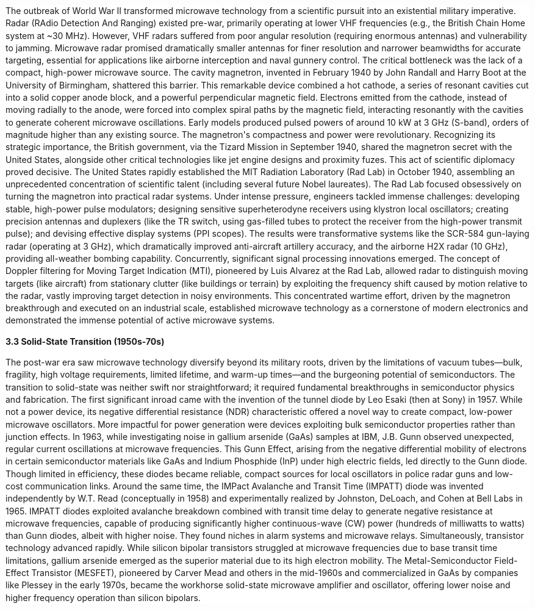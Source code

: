 The outbreak of World War II transformed microwave technology from a scientific pursuit into an existential military imperative. Radar (RAdio Detection And Ranging) existed pre-war, primarily operating at lower VHF frequencies (e.g., the British Chain Home system at ~30 MHz). However, VHF radars suffered from poor angular resolution (requiring enormous antennas) and vulnerability to jamming. Microwave radar promised dramatically smaller antennas for finer resolution and narrower beamwidths for accurate targeting, essential for applications like airborne interception and naval gunnery control. The critical bottleneck was the lack of a compact, high-power microwave source. The cavity magnetron, invented in February 1940 by John Randall and Harry Boot at the University of Birmingham, shattered this barrier. This remarkable device combined a hot cathode, a series of resonant cavities cut into a solid copper anode block, and a powerful perpendicular magnetic field. Electrons emitted from the cathode, instead of moving radially to the anode, were forced into complex spiral paths by the magnetic field, interacting resonantly with the cavities to generate coherent microwave oscillations. Early models produced pulsed powers of around 10 kW at 3 GHz (S-band), orders of magnitude higher than any existing source. The magnetron's compactness and power were revolutionary. Recognizing its strategic importance, the British government, via the Tizard Mission in September 1940, shared the magnetron secret with the United States, alongside other critical technologies like jet engine designs and proximity fuzes. This act of scientific diplomacy proved decisive. The United States rapidly established the MIT Radiation Laboratory (Rad Lab) in October 1940, assembling an unprecedented concentration of scientific talent (including several future Nobel laureates). The Rad Lab focused obsessively on turning the magnetron into practical radar systems. Under intense pressure, engineers tackled immense challenges: developing stable, high-power pulse modulators; designing sensitive superheterodyne receivers using klystron local oscillators; creating precision antennas and duplexers (like the TR switch, using gas-filled tubes to protect the receiver from the high-power transmit pulse); and devising effective display systems (PPI scopes). The results were transformative systems like the SCR-584 gun-laying radar (operating at 3 GHz), which dramatically improved anti-aircraft artillery accuracy, and the airborne H2X radar (10 GHz), providing all-weather bombing capability. Concurrently, significant signal processing innovations emerged. The concept of Doppler filtering for Moving Target Indication (MTI), pioneered by Luis Alvarez at the Rad Lab, allowed radar to distinguish moving targets (like aircraft) from stationary clutter (like buildings or terrain) by exploiting the frequency shift caused by motion relative to the radar, vastly improving target detection in noisy environments. This concentrated wartime effort, driven by the magnetron breakthrough and executed on an industrial scale, established microwave technology as a cornerstone of modern electronics and demonstrated the immense potential of active microwave systems.

**3.3 Solid-State Transition (1950s-70s)**

The post-war era saw microwave technology diversify beyond its military roots, driven by the limitations of vacuum tubes—bulk, fragility, high voltage requirements, limited lifetime, and warm-up times—and the burgeoning potential of semiconductors. The transition to solid-state was neither swift nor straightforward; it required fundamental breakthroughs in semiconductor physics and fabrication. The first significant inroad came with the invention of the tunnel diode by Leo Esaki (then at Sony) in 1957. While not a power device, its negative differential resistance (NDR) characteristic offered a novel way to create compact, low-power microwave oscillators. More impactful for power generation were devices exploiting bulk semiconductor properties rather than junction effects. In 1963, while investigating noise in gallium arsenide (GaAs) samples at IBM, J.B. Gunn observed unexpected, regular current oscillations at microwave frequencies. This Gunn Effect, arising from the negative differential mobility of electrons in certain semiconductor materials like GaAs and Indium Phosphide (InP) under high electric fields, led directly to the Gunn diode. Though limited in efficiency, these diodes became reliable, compact sources for local oscillators in police radar guns and low-cost communication links. Around the same time, the IMPact Avalanche and Transit Time (IMPATT) diode was invented independently by W.T. Read (conceptually in 1958) and experimentally realized by Johnston, DeLoach, and Cohen at Bell Labs in 1965. IMPATT diodes exploited avalanche breakdown combined with transit time delay to generate negative resistance at microwave frequencies, capable of producing significantly higher continuous-wave (CW) power (hundreds of milliwatts to watts) than Gunn diodes, albeit with higher noise. They found niches in alarm systems and microwave relays. Simultaneously, transistor technology advanced rapidly. While silicon bipolar transistors struggled at microwave frequencies due to base transit time limitations, gallium arsenide emerged as the superior material due to its high electron mobility. The Metal-Semiconductor Field-Effect Transistor (MESFET), pioneered by Carver Mead and others in the mid-1960s and commercialized in GaAs by companies like Plessey in the early 1970s, became the workhorse solid-state microwave amplifier and oscillator, offering lower noise and higher frequency operation than silicon bipolars.
